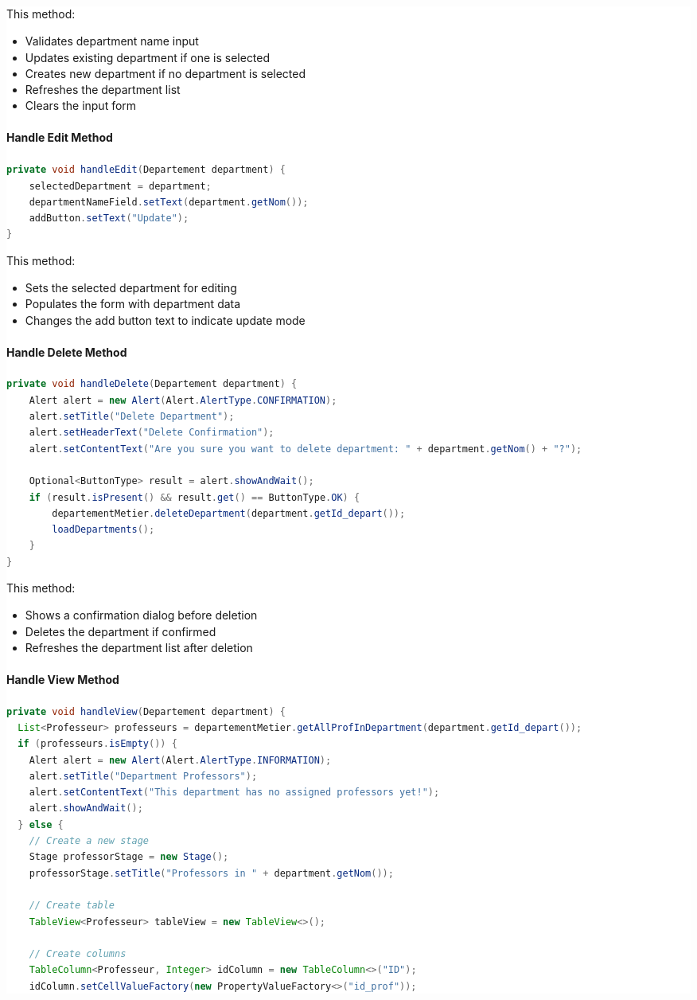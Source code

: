 ```java
```
This method:
- Validates department name input
- Updates existing department if one is selected
- Creates new department if no department is selected
- Refreshes the department list
- Clears the input form

#### Handle Edit Method
```java
private void handleEdit(Departement department) {
    selectedDepartment = department;
    departmentNameField.setText(department.getNom());
    addButton.setText("Update");
}
```
This method:
- Sets the selected department for editing
- Populates the form with department data
- Changes the add button text to indicate update mode

#### Handle Delete Method
```java
private void handleDelete(Departement department) {
    Alert alert = new Alert(Alert.AlertType.CONFIRMATION);
    alert.setTitle("Delete Department");
    alert.setHeaderText("Delete Confirmation");
    alert.setContentText("Are you sure you want to delete department: " + department.getNom() + "?");

    Optional<ButtonType> result = alert.showAndWait();
    if (result.isPresent() && result.get() == ButtonType.OK) {
        departementMetier.deleteDepartment(department.getId_depart());
        loadDepartments();
    }
}
```
This method:
- Shows a confirmation dialog before deletion
- Deletes the department if confirmed
- Refreshes the department list after deletion

#### Handle View Method
```java
private void handleView(Departement department) {
  List<Professeur> professeurs = departementMetier.getAllProfInDepartment(department.getId_depart());
  if (professeurs.isEmpty()) {
    Alert alert = new Alert(Alert.AlertType.INFORMATION);
    alert.setTitle("Department Professors");
    alert.setContentText("This department has no assigned professors yet!");
    alert.showAndWait();
  } else {
    // Create a new stage
    Stage professorStage = new Stage();
    professorStage.setTitle("Professors in " + department.getNom());

    // Create table
    TableView<Professeur> tableView = new TableView<>();

    // Create columns
    TableColumn<Professeur, Integer> idColumn = new TableColumn<>("ID");
    idColumn.setCellValueFactory(new PropertyValueFactory<>("id_prof"));

```